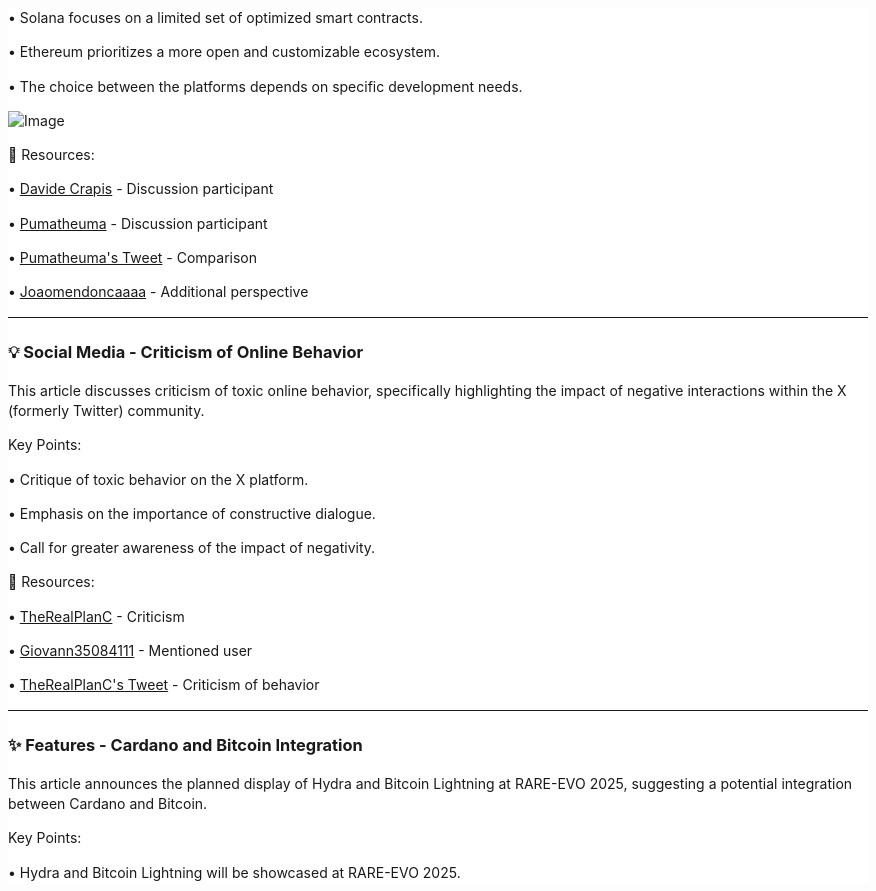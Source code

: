 • Solana focuses on a limited set of optimized smart contracts.


• Ethereum prioritizes a more open and customizable ecosystem.


• The choice between the platforms depends on specific development needs.


![Image](https://pbs.twimg.com/ext_tw_video_thumb/1901624413201588224/pu/img/DFIpCtWTL1sxsC-1.jpg)

🔗 Resources:

• [Davide Crapis](https://x.com/DavideCrapis) - Discussion participant


• [Pumatheuma](https://x.com/pumatheuma) - Discussion participant


• [Pumatheuma's Tweet](https://x.com/pumatheuma/status/1901705995807781030) - Comparison


• [Joaomendoncaaaa](https://x.com/joaomendoncaaaa) - Additional perspective


---

### 💡 Social Media - Criticism of Online Behavior

This article discusses criticism of toxic online behavior, specifically highlighting the impact of negative interactions within the X (formerly Twitter) community.

Key Points:

•  Critique of toxic behavior on the X platform.


•  Emphasis on the importance of constructive dialogue.


•  Call for greater awareness of the impact of negativity.


🔗 Resources:

• [TheRealPlanC](https://x.com/TheRealPlanC) - Criticism


• [Giovann35084111](https://x.com/Giovann35084111) - Mentioned user


• [TheRealPlanC's Tweet](https://x.com/TheRealPlanC/status/1901783267340402796) - Criticism of behavior


---

### ✨ Features - Cardano and Bitcoin Integration

This article announces the planned display of Hydra and Bitcoin Lightning at RARE-EVO 2025, suggesting a potential integration between Cardano and Bitcoin.

Key Points:

• Hydra and Bitcoin Lightning will be showcased at RARE-EVO 2025.
